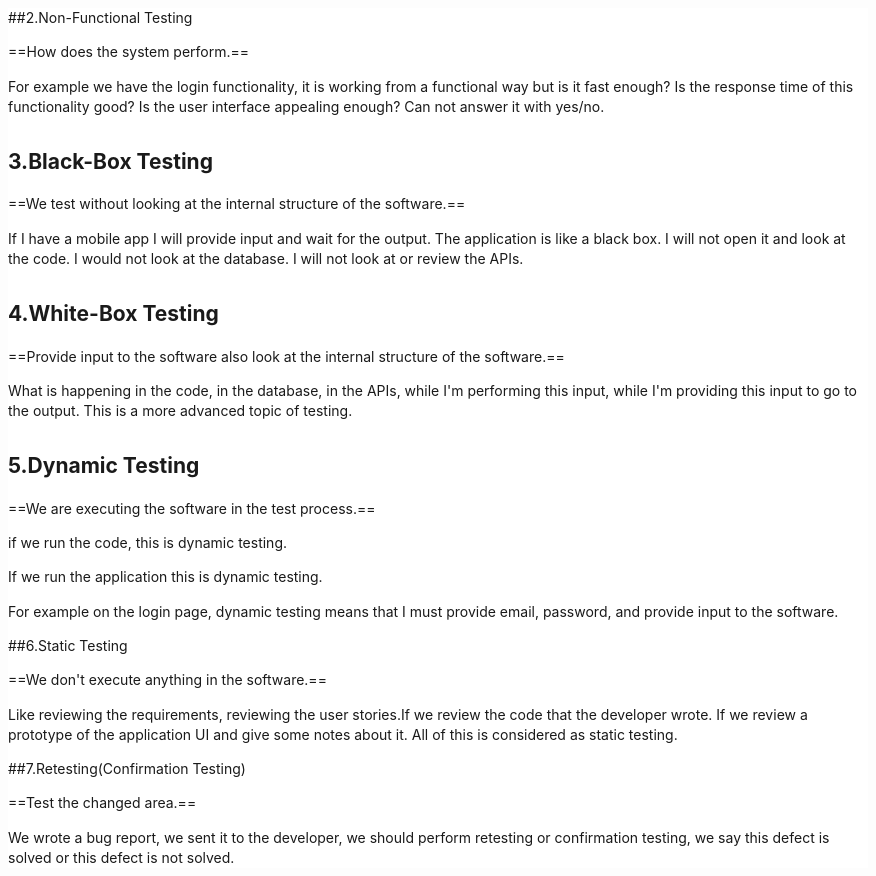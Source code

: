 

##2.Non-Functional Testing

==How does the system perform.==

For example we have the login functionality, it is working from a functional way but is it fast enough? Is the response time of this functionality good? Is the user interface appealing enough? Can not answer it with yes/no.



## 3.Black-Box Testing

==We test without looking at the internal structure of the software.==

If I have a mobile app I will provide input and wait for the output. The application is like a black box. I will not open it and look at the code. I would not look at the database. I will not look at or review the APIs.



## 4.White-Box Testing

==Provide input to the software also look at the internal structure of the software.==

What is happening in the code, in the database, in the APIs, while I'm performing this input, while I'm providing this input to go to the output. This is a more advanced topic of testing.



## 5.Dynamic Testing

==We are executing the software in the test process.==

if we run the code, this is dynamic testing.

If we run the application this is dynamic testing.

For example on the login page, dynamic testing means that I must provide email, password, and provide input to the software.



##6.Static Testing

==We don't execute anything in the software.==

Like reviewing the requirements, reviewing the user stories.If we review the code that the developer wrote. If we review a prototype of the application UI and give some notes about it. All of this is considered as static testing.



##7.Retesting(Confirmation Testing)

==Test the changed area.==

We wrote a bug report, we sent it to the developer, we should perform retesting or confirmation testing, we say this defect is solved or this defect is not solved.


